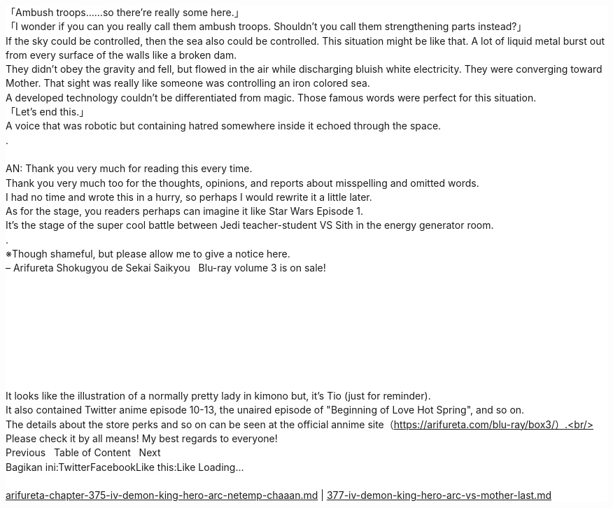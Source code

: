 「Ambush troops……so there’re really some here.」<br/>
「I wonder if you can you really call them ambush troops. Shouldn’t you call them strengthening parts instead?」<br/>
If the sky could be controlled, then the sea also could be controlled. This situation might be like that. A lot of liquid metal burst out from every surface of the walls like a broken dam.<br/>
They didn’t obey the gravity and fell, but flowed in the air while discharging bluish white electricity. They were converging toward Mother. That sight was really like someone was controlling an iron colored sea.<br/>
A developed technology couldn’t be differentiated from magic. Those famous words were perfect for this situation.<br/>
「Let’s end this.」<br/>
A voice that was robotic but containing hatred somewhere inside it echoed through the space.<br/>
.<br/>
<br/>
AN: Thank you very much for reading this every time.<br/>
Thank you very much too for the thoughts, opinions, and reports about misspelling and omitted words.<br/>
I had no time and wrote this in a hurry, so perhaps I would rewrite it a little later.<br/>
As for the stage, you readers perhaps can imagine it like Star Wars Episode 1.<br/>
It’s the stage of the super cool battle between Jedi teacher-student VS Sith in the energy generator room.<br/>
.<br/>
※Though shameful, but please allow me to give a notice here.<br/>
– Arifureta Shokugyou de Sekai Saikyou   Blu-ray volume 3 is on sale!<br/>
<br/>
<br/>
<br/>
<br/>
<br/>
<br/>
<br/>
<br/>
It looks like the illustration of a normally pretty lady in kimono but, it’s Tio (just for reminder).<br/>
It also contained Twitter anime episode 10-13, the unaired episode of "Beginning of Love Hot Spring", and so on.<br/>
The details about the store perks and so on can be seen at the official annime site（https://arifureta.com/blu-ray/box3/）.<br/>
Please check it by all means! My best regards to everyone!<br/>
Previous   Table of Content   Next<br/>
Bagikan ini:TwitterFacebookLike this:Like Loading... <br/> <br/>
[arifureta-chapter-375-iv-demon-king-hero-arc-netemp-chaaan.md](./arifureta-chapter-375-iv-demon-king-hero-arc-netemp-chaaan.md) | [377-iv-demon-king-hero-arc-vs-mother-last.md](./arifureta-chapter-377-iv-demon-king-hero-arc-vs-mother-last.md) <br/>
